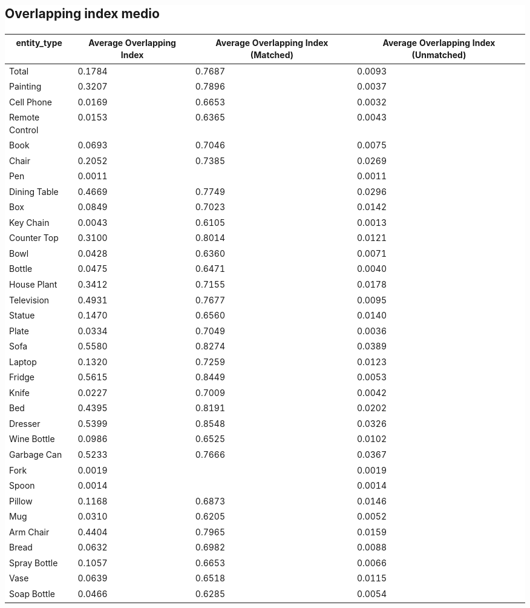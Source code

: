 ## Overlapping index medio

| entity_type | Average Overlapping Index | Average Overlapping Index (Matched) | Average Overlapping Index (Unmatched) |
| ---- | ---- | ---- | ---- |
| Total | 0.1784 | 0.7687 | 0.0093 |
| Painting | 0.3207 | 0.7896 | 0.0037 |
| Cell Phone | 0.0169 | 0.6653 | 0.0032 |
| Remote Control | 0.0153 | 0.6365 | 0.0043 |
| Book | 0.0693 | 0.7046 | 0.0075 |
| Chair | 0.2052 | 0.7385 | 0.0269 |
| Pen | 0.0011 |  | 0.0011 |
| Dining Table | 0.4669 | 0.7749 | 0.0296 |
| Box | 0.0849 | 0.7023 | 0.0142 |
| Key Chain | 0.0043 | 0.6105 | 0.0013 |
| Counter Top | 0.3100 | 0.8014 | 0.0121 |
| Bowl | 0.0428 | 0.6360 | 0.0071 |
| Bottle | 0.0475 | 0.6471 | 0.0040 |
| House Plant | 0.3412 | 0.7155 | 0.0178 |
| Television | 0.4931 | 0.7677 | 0.0095 |
| Statue | 0.1470 | 0.6560 | 0.0140 |
| Plate | 0.0334 | 0.7049 | 0.0036 |
| Sofa | 0.5580 | 0.8274 | 0.0389 |
| Laptop | 0.1320 | 0.7259 | 0.0123 |
| Fridge | 0.5615 | 0.8449 | 0.0053 |
| Knife | 0.0227 | 0.7009 | 0.0042 |
| Bed | 0.4395 | 0.8191 | 0.0202 |
| Dresser | 0.5399 | 0.8548 | 0.0326 |
| Wine Bottle | 0.0986 | 0.6525 | 0.0102 |
| Garbage Can | 0.5233 | 0.7666 | 0.0367 |
| Fork | 0.0019 |  | 0.0019 |
| Spoon | 0.0014 |  | 0.0014 |
| Pillow | 0.1168 | 0.6873 | 0.0146 |
| Mug | 0.0310 | 0.6205 | 0.0052 |
| Arm Chair | 0.4404 | 0.7965 | 0.0159 |
| Bread | 0.0632 | 0.6982 | 0.0088 |
| Spray Bottle | 0.1057 | 0.6653 | 0.0066 |
| Vase | 0.0639 | 0.6518 | 0.0115 |
| Soap Bottle | 0.0466 | 0.6285 | 0.0054 |